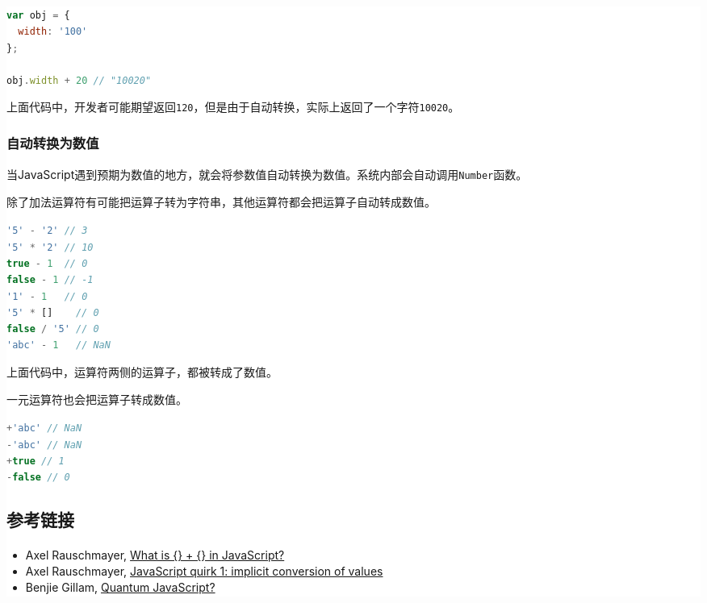 ```javascript
var obj = {
  width: '100'
};

obj.width + 20 // "10020"
```

上面代码中，开发者可能期望返回`120`，但是由于自动转换，实际上返回了一个字符`10020`。

### 自动转换为数值

当JavaScript遇到预期为数值的地方，就会将参数值自动转换为数值。系统内部会自动调用`Number`函数。

除了加法运算符有可能把运算子转为字符串，其他运算符都会把运算子自动转成数值。

```javascript
'5' - '2' // 3
'5' * '2' // 10
true - 1  // 0
false - 1 // -1
'1' - 1   // 0
'5' * []    // 0
false / '5' // 0
'abc' - 1   // NaN
```

上面代码中，运算符两侧的运算子，都被转成了数值。

一元运算符也会把运算子转成数值。

```javascript
+'abc' // NaN
-'abc' // NaN
+true // 1
-false // 0
```

## 参考链接

- Axel Rauschmayer, [What is {} + {} in JavaScript?](http://www.2ality.com/2012/01/object-plus-object.html)
- Axel Rauschmayer, [JavaScript quirk 1: implicit conversion of values](http://www.2ality.com/2013/04/quirk-implicit-conversion.html)
- Benjie Gillam, [Quantum JavaScript?](http://www.benjiegillam.com/2013/06/quantum-javascript/)
